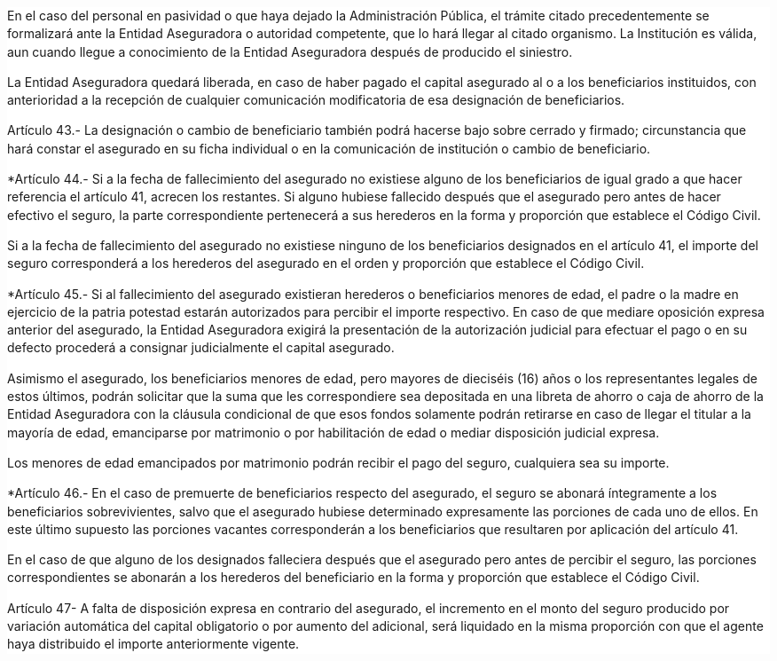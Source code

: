 En  el  caso  del  personal  en  pasividad  o que  haya  dejado  la Administración  Pública,  el  trámite  citado  precedentemente   se formalizará ante  la Entidad Aseguradora o autoridad competente,  que  lo  hará    llegar  al  citado  organismo.  La Institución es válida, aun cuando llegue  a  conocimiento  de la Entidad Aseguradora después de producido el siniestro.

La Entidad Aseguradora quedará liberada, en caso de haber  pagado  el  capital  asegurado  al  o  a  los  beneficiarios instituidos,  con  anterioridad    a   la  recepción  de  cualquier comunicación  modificatoria  de esa designación  de  beneficiarios.

<a id="43"></a>
Artículo  43.- La designación o cambio de beneficiario también podrá hacerse bajo  sobre cerrado y firmado; circunstancia que hará constar el asegurado  en  su  ficha individual o en la comunicación de institución o cambio de beneficiario.

<a id="44"></a>
*Artículo 44.- Si a la fecha de fallecimiento del asegurado no existiese  alguno  de  los beneficiarios de igual grado a que hacer referencia  el  artículo  41,  acrecen  los  restantes.  Si  alguno hubiese fallecido después que  el  asegurado  pero  antes  de hacer efectivo  el  seguro,  la  parte  correspondiente pertenecerá a sus herederos en la forma y proporción  que  establece el Código Civil.

Si a la fecha de fallecimiento del asegurado  no  existiese ninguno de los beneficiarios designados en el artículo 41,  el  importe del seguro  corresponderá a los herederos del asegurado en el  orden  y proporción que establece el Código Civil.

<a id="45"></a>
*Artículo  45.-  Si  al  fallecimiento del asegurado existieran herederos o beneficiarios menores  de  edad, el padre o la madre en ejercicio de la patria potestad estarán  autorizados  para percibir el  importe respectivo.  En caso de que mediare oposición  expresa anterior  del  asegurado, la Entidad Aseguradora exigirá la presentación  de  la autorización judicial para efectuar el  pago o en su defecto procederá  a  consignar  judicialmente  el capital asegurado.

Asimismo  el  asegurado,  los  beneficiarios  menores de edad, pero mayores  de dieciséis  (16) años o los representantes  legales  de estos últimos, podrán solicitar  que la suma que les correspondiere sea depositada en una libreta de ahorro o caja de ahorro de la Entidad Aseguradora con la cláusula condicional de que esos fondos solamente podrán retirarse en  caso  de  llegar  el  titular a  la mayoría  de  edad, emanciparse por matrimonio o por habilitación de edad o mediar disposición judicial expresa.

Los menores de  edad  emancipados  por matrimonio podrán recibir el pago del seguro, cualquiera sea su importe.

<a id="46"></a>
*Artículo  46.-  En  el  caso  de  premuerte  de beneficiarios respecto  del  asegurado, el seguro se abonará íntegramente  a  los beneficiarios  sobrevivientes,   salvo  que  el  asegurado  hubiese determinado expresamente las porciones  de  cada  uno  de ellos. En este  último supuesto las porciones vacantes corresponderán  a  los beneficiarios  que  resultaren por aplicación del artículo 41.

En el caso de que alguno  de  los designados falleciera después que el  asegurado  pero  antes de percibir  el  seguro,  las  porciones correspondientes se abonarán  a  los  herederos del beneficiario en la forma y proporción que establece el Código Civil.

<a id="47"></a>
Artículo  47-  A falta de disposición expresa en contrario del asegurado,  el incremento  en  el  monto  del  seguro producido por variación  automática  del  capital obligatorio o por  aumento  del adicional, será liquidado en  la misma proporción con que el agente haya distribuido el importe anteriormente vigente.
